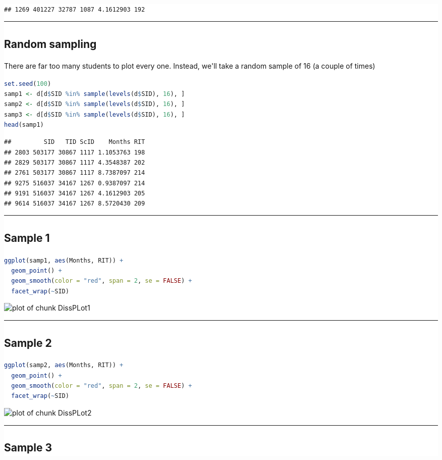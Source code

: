 ```
## 1269 401227 32787 1087 4.1612903 192
```

----
## Random sampling
There are far too many students to plot every one. Instead, we'll take a random sample of 16 (a couple of times)


```r
set.seed(100)
samp1 <- d[d$SID %in% sample(levels(d$SID), 16), ]
samp2 <- d[d$SID %in% sample(levels(d$SID), 16), ]
samp3 <- d[d$SID %in% sample(levels(d$SID), 16), ]
head(samp1)
```

```
##         SID   TID ScID    Months RIT
## 2803 503177 30867 1117 1.1053763 198
## 2829 503177 30867 1117 4.3548387 202
## 2761 503177 30867 1117 8.7387097 214
## 9275 516037 34167 1267 0.9387097 214
## 9191 516037 34167 1267 4.1612903 205
## 9614 516037 34167 1267 8.5720430 209
```

----
## Sample 1

```r
ggplot(samp1, aes(Months, RIT)) + 
  geom_point() + 
  geom_smooth(color = "red", span = 2, se = FALSE) +
  facet_wrap(~SID)
```

![plot of chunk DissPLot1](../assets/fig/DissPLot1-1.png)

----
## Sample 2

```r
ggplot(samp2, aes(Months, RIT)) + 
  geom_point() + 
  geom_smooth(color = "red", span = 2, se = FALSE) +
  facet_wrap(~SID)
```

![plot of chunk DissPLot2](../assets/fig/DissPLot2-1.png)

----
## Sample 3
